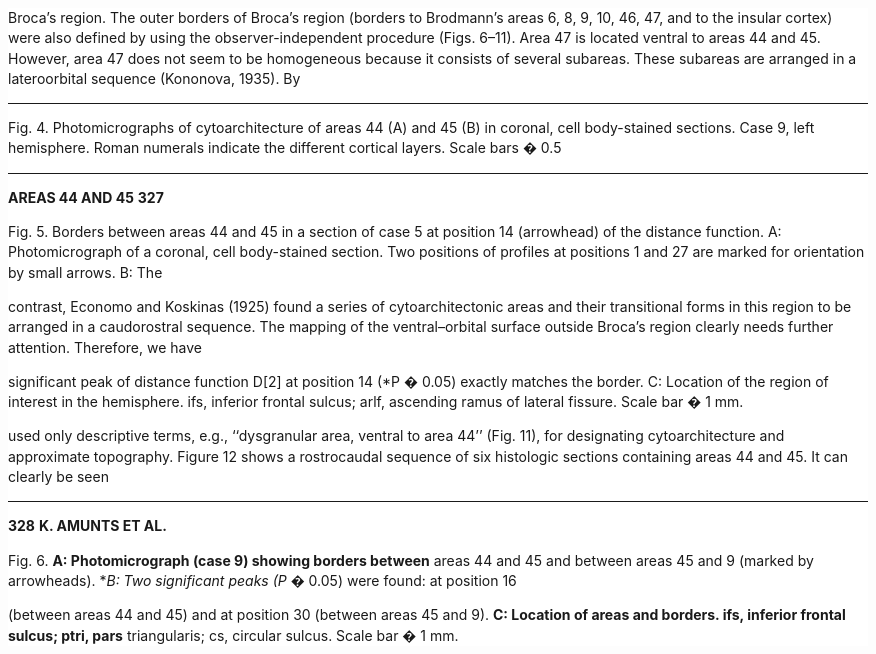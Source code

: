 Broca’s region.
The outer borders of Broca’s region (borders to Brodmann’s areas 6, 8, 9, 10, 46, 47, and to the insular cortex) were
also defined by using the observer-independent procedure
(Figs. 6–11). Area 47 is located ventral to areas 44 and 45.
However, area 47 does not seem to be homogeneous
because it consists of several subareas. These subareas are
arranged in a lateroorbital sequence (Kononova, 1935). By


-----

Fig. 4. Photomicrographs of cytoarchitecture of areas 44 (A) and 45 (B) in coronal, cell body-stained
sections. Case 9, left hemisphere. Roman numerals indicate the different cortical layers. Scale bars � 0.5


-----

**AREAS 44 AND 45** **327**


Fig. 5. Borders between areas 44 and 45 in a section of case 5 at
position 14 (arrowhead) of the distance function. A: Photomicrograph
of a coronal, cell body-stained section. Two positions of profiles at
positions 1 and 27 are marked for orientation by small arrows. B: The

contrast, Economo and Koskinas (1925) found a series of
cytoarchitectonic areas and their transitional forms in this
region to be arranged in a caudorostral sequence. The
mapping of the ventral–orbital surface outside Broca’s
region clearly needs further attention. Therefore, we have


significant peak of distance function D[2] at position 14 (*P � 0.05)
exactly matches the border. C: Location of the region of interest in the
hemisphere. ifs, inferior frontal sulcus; arlf, ascending ramus of
lateral fissure. Scale bar � 1 mm.

used only descriptive terms, e.g., ‘‘dysgranular area, ventral to area 44’’ (Fig. 11), for designating cytoarchitecture
and approximate topography.
Figure 12 shows a rostrocaudal sequence of six histologic
sections containing areas 44 and 45. It can clearly be seen


-----

**328** **K. AMUNTS ET AL.**


Fig. 6. **A: Photomicrograph (case 9) showing borders between**
areas 44 and 45 and between areas 45 and 9 (marked by arrowheads).
**B: Two significant peaks (*P �** 0.05) were found: at position 16


(between areas 44 and 45) and at position 30 (between areas 45 and 9).
**C: Location of areas and borders. ifs, inferior frontal sulcus; ptri, pars**
triangularis; cs, circular sulcus. Scale bar � 1 mm.
